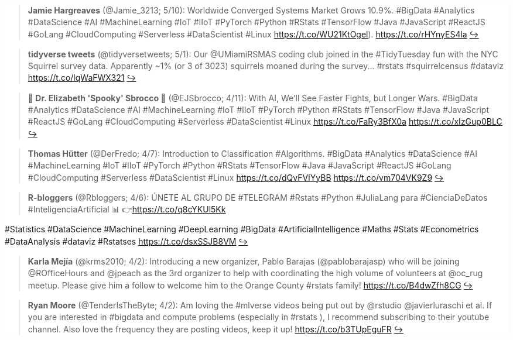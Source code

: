 

> **Jamie Hargreaves** (@Jamie_3213; 5/10): Worldwide Converged Systems Market Grows 10.9%. #BigData #Analytics #DataScience #AI #MachineLearning #IoT #IIoT #PyTorch #Python #RStats #TensorFlow #Java #JavaScript #ReactJS #GoLang #CloudComputing #Serverless #DataScientist #Linux 
https://t.co/WU21KtOgel). https://t.co/rHYnyES4la  [&#8618;](https://twitter.com/dataandme/status/1189320531268509696)




> **tidyverse tweets** (@tidyversetweets; 5/1): Our @UMiamiRSMAS coding club joined in the #TidyTuesday fun with the NYC Squirrel survey data. Apparently ~1% (or 3 of 3023) squirrels moaned during the survey... #rstats #squirrelcensus #dataviz https://t.co/lqWaFWX321  [&#8618;](https://twitter.com/dataandme/status/1189327992482385920)




> **🎃 Dr. Elizabeth 'Spooky' Sbrocco 👻** (@EJSbrocco; 4/11): With AI, We’ll See Faster Fights, but Longer Wars. #BigData #Analytics #DataScience #AI #MachineLearning #IoT #IIoT #PyTorch #Python #RStats #TensorFlow #Java #JavaScript #ReactJS #GoLang #CloudComputing #Serverless #DataScientist #Linux 
https://t.co/FaRy3BfX0a https://t.co/xIzGup0BLC  [&#8618;](https://twitter.com/dataandme/status/1189319817263759361)




> **Thomas Hütter** (@DerFredo; 4/7): Introduction to Classification #Algorithms. #BigData #Analytics #DataScience #AI #MachineLearning #IoT #IIoT #PyTorch #Python #RStats #TensorFlow #Java #JavaScript #ReactJS #GoLang #CloudComputing #Serverless #DataScientist #Linux 
https://t.co/dQvFVIYyBB https://t.co/vm704VK9Z9  [&#8618;](https://twitter.com/dataandme/status/1189317557070766081)




> **R-bloggers** (@Rbloggers; 4/6): ÚNETE AL GRUPO DE #TELEGRAM
#Rstats #Python #JuliaLang para #CienciaDeDatos #InteligenciaArtificial 📊
👉https://t.co/q8cYKUl5Kk
>
 #Statistics #DataScience #MachineLearning #DeepLearning #BigData #ArtificialIntelligence #Maths #Stats #Econometrics #DataAnalysis #dataviz #Rstatses https://t.co/dsxSSJB8VM  [&#8618;](https://twitter.com/dataandme/status/1189344771686518784)




> **Karla Mejía** (@krms2010; 4/2): Introducing a new organizer, Pablo Barajas (@pablobarajasp) who will be joining @ROfficeHours and @jpeach as the 3rd organizer to help with coordinating the high volume of volunteers at @oc_rug meetup. Please give him a follow to welcome him to the Orange County #rstats family! https://t.co/B4dwZfh8CG  [&#8618;](https://twitter.com/dataandme/status/1189327083207614466)




> **Ryan Moore** (@TenderIsTheByte; 4/2): Am loving the #mlverse videos being put out by @rstudio @javierluraschi et al. If you are interested in #bigdata and compute problems (especially in #rstats ), I recommend subscribing to their youtube channel. Also love the frequency they are posting videos, keep it up! https://t.co/b3TUpEguFR  [&#8618;](https://twitter.com/dataandme/status/1189326746119786499)
